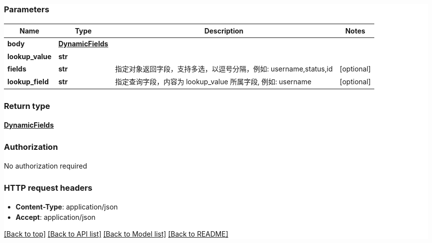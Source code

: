 ### Parameters

Name | Type | Description  | Notes
------------- | ------------- | ------------- | -------------
 **body** | [**DynamicFields**](DynamicFields.md)|  | 
 **lookup_value** | **str**|  | 
 **fields** | **str**| 指定对象返回字段，支持多选，以逗号分隔，例如: username,status,id | [optional] 
 **lookup_field** | **str**| 指定查询字段，内容为 lookup_value 所属字段, 例如: username | [optional] 

### Return type

[**DynamicFields**](DynamicFields.md)

### Authorization

No authorization required

### HTTP request headers

 - **Content-Type**: application/json
 - **Accept**: application/json

[[Back to top]](#) [[Back to API list]](../README.md#documentation-for-api-endpoints) [[Back to Model list]](../README.md#documentation-for-models) [[Back to README]](../README.md)

